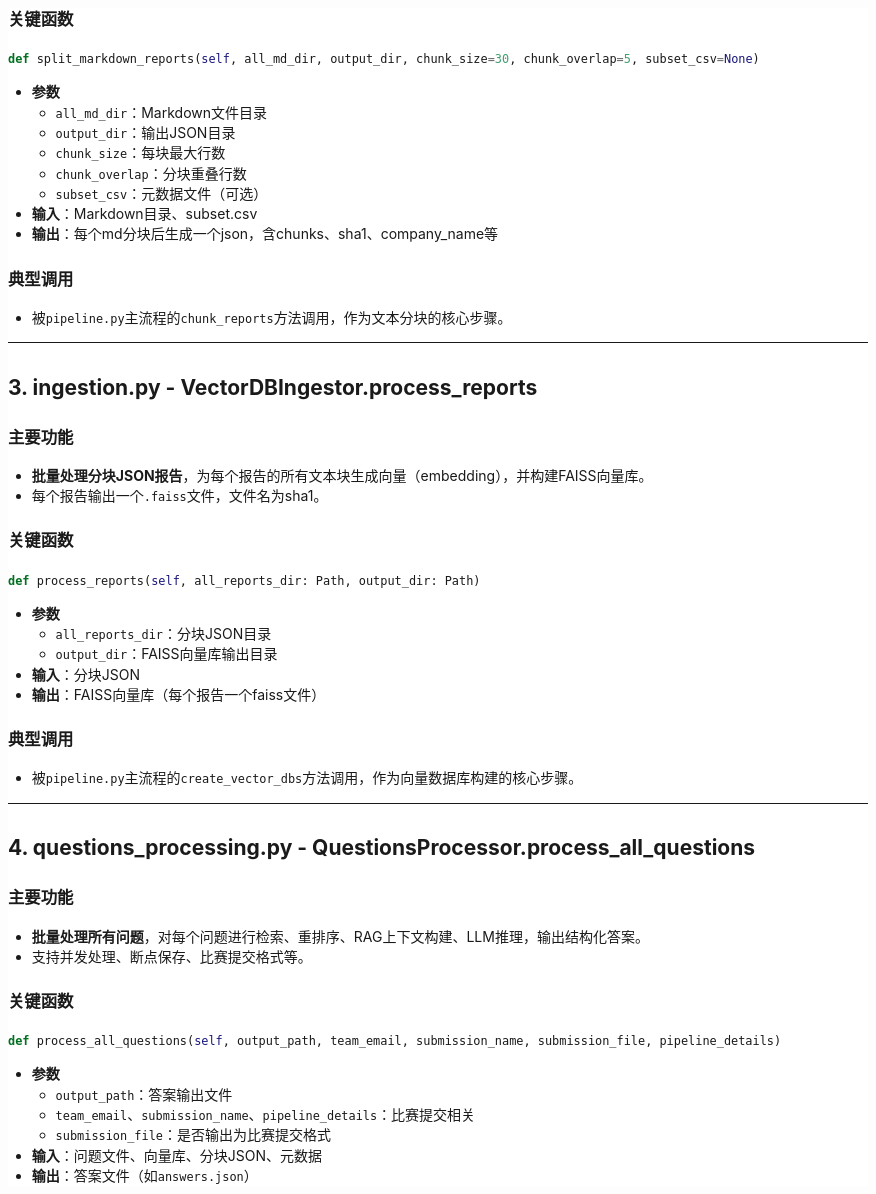 ### 关键函数
```python
def split_markdown_reports(self, all_md_dir, output_dir, chunk_size=30, chunk_overlap=5, subset_csv=None)
```
- **参数**
  - `all_md_dir`：Markdown文件目录
  - `output_dir`：输出JSON目录
  - `chunk_size`：每块最大行数
  - `chunk_overlap`：分块重叠行数
  - `subset_csv`：元数据文件（可选）
- **输入**：Markdown目录、subset.csv
- **输出**：每个md分块后生成一个json，含chunks、sha1、company_name等

### 典型调用
- 被`pipeline.py`主流程的`chunk_reports`方法调用，作为文本分块的核心步骤。

---

## 3. ingestion.py - VectorDBIngestor.process_reports

### 主要功能
- **批量处理分块JSON报告**，为每个报告的所有文本块生成向量（embedding），并构建FAISS向量库。
- 每个报告输出一个`.faiss`文件，文件名为sha1。

### 关键函数
```python
def process_reports(self, all_reports_dir: Path, output_dir: Path)
```
- **参数**
  - `all_reports_dir`：分块JSON目录
  - `output_dir`：FAISS向量库输出目录
- **输入**：分块JSON
- **输出**：FAISS向量库（每个报告一个faiss文件）

### 典型调用
- 被`pipeline.py`主流程的`create_vector_dbs`方法调用，作为向量数据库构建的核心步骤。

---

## 4. questions_processing.py - QuestionsProcessor.process_all_questions

### 主要功能
- **批量处理所有问题**，对每个问题进行检索、重排序、RAG上下文构建、LLM推理，输出结构化答案。
- 支持并发处理、断点保存、比赛提交格式等。

### 关键函数
```python
def process_all_questions(self, output_path, team_email, submission_name, submission_file, pipeline_details)
```
- **参数**
  - `output_path`：答案输出文件
  - `team_email`、`submission_name`、`pipeline_details`：比赛提交相关
  - `submission_file`：是否输出为比赛提交格式
- **输入**：问题文件、向量库、分块JSON、元数据
- **输出**：答案文件（如`answers.json`）
